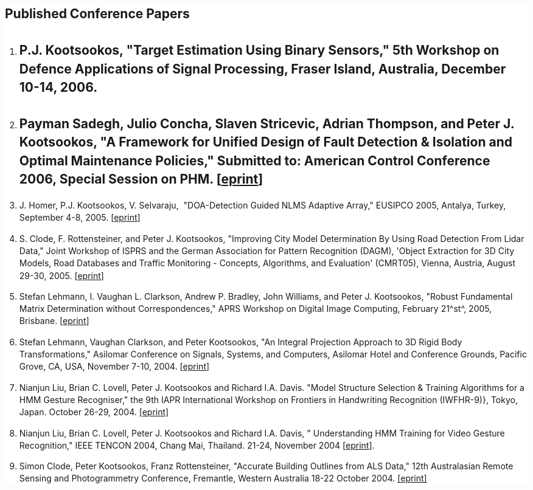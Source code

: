 Published Conference Papers
---------------------------

1.  P.J. Kootsookos, \"Target Estimation Using Binary Sensors,\" 5th Workshop on Defence Applications of Signal Processing, Fraser Island, Australia, December 10-14, 2006.
    -----------------------------------------------------------------------------------------------------------------------------------------------------------------------

2.  Payman Sadegh, Julio Concha, Slaven Stricevic, Adrian Thompson, and Peter J. Kootsookos, \"A Framework for Unified Design of Fault Detection & Isolation and Optimal Maintenance Policies,\" Submitted to: American Control Conference 2006, Special Session on PHM. \[[eprint](https://espace.library.uq.edu.au/view/UQ:8534)\]
    --------------------------------------------------------------------------------------------------------------------------------------------------------------------------------------------------------------------------------------------------------------------------------------------------------------------------------

3.  J. Homer, P.J. Kootsookos, V. Selvaraju,  "DOA-Detection Guided NLMS
    Adaptive Array," EUSIPCO 2005, Antalya, Turkey, September 4-8, 2005.
    \[[eprint](https://espace.library.uq.edu.au/view/UQ:9011)\]

4.  S. Clode, F. Rottensteiner, and Peter J. Kootsookos, \"Improving
    City Model Determination By Using Road Detection From Lidar Data,\"
    Joint Workshop of ISPRS and the German Association for Pattern
    Recognition (DAGM), \'Object Extraction for 3D City Models, Road
    Databases and Traffic Monitoring - Concepts, Algorithms, and
    Evaluation\' (CMRT05), Vienna, Austria, August 29-30, 2005.
    \[[eprint](https://espace.library.uq.edu.au/view/UQ:102031)\]

5.  Stefan Lehmann, I. Vaughan L. Clarkson, Andrew P. Bradley, John
    Williams, and Peter J. Kootsookos, \"Robust Fundamental Matrix
    Determination without Correspondences," APRS Workshop on Digital
    Image Computing, February 21^st^, 2005, Brisbane.
    \[[eprint](https://espace.library.uq.edu.au/view/UQ:9770)\]

6.  Stefan Lehmann, Vaughan Clarkson, and Peter Kootsookos, \"An
    Integral Projection Approach to 3D Rigid Body Transformations,\"
    Asilomar Conference on Signals, Systems, and Computers, Asilomar
    Hotel and Conference Grounds, Pacific Grove, CA, USA, November
    7-10, 2004.
    \[[eprint](https://espace.library.uq.edu.au/view/UQ:9009)\]

7.  Nianjun Liu, Brian C. Lovell, Peter J. Kootsookos and Richard I.A.
    Davis. \"Model Structure Selection & Training Algorithms for a HMM
    Gesture Recogniser,\" the 9th IAPR International Workshop on
    Frontiers in Handwriting Recognition (IWFHR-9)}, Tokyo, Japan.
    October 26-29, 2004.
    [\[eprint\]](https://espace.library.uq.edu.au/view/UQ:10268)

8.  Nianjun Liu, Brian C. Lovell, Peter J. Kootsookos and Richard I.A.
    Davis, \" Understanding HMM Training for Video Gesture
    Recognition,\" IEEE TENCON 2004, Chang Mai, Thailand. 21-24,
    November 2004
    \[[eprint](https://espace.library.uq.edu.au/view/UQ:10225)\].

9.  Simon Clode, Peter Kootsookos, Franz Rottensteiner, \"Accurate
    Building Outlines from ALS Data,\" 12th Australasian Remote Sensing
    and Photogrammetry Conference, Fremantle, Western Australia 18-22
    October 2004.
    [\[eprint\]](https://espace.library.uq.edu.au/view/UQ:10313)


[^1]: CET236 to be taught in the Summer of 2019.
[^2]: CET236 to be taught in the Fall of 2019.
[^3]: CET498 Capstone II to be taught in Fall 2019.
[^4]: MVT was purchased by Agilent Technologies in 03/2001 and is now an
[^5]: This paper won an Honorable Mention for the 2008 Talbert Abrams
[^6]: The Technical Cooperation Program is a joint technical program
[^7]: This paper won best poster presentation by a full-time student at